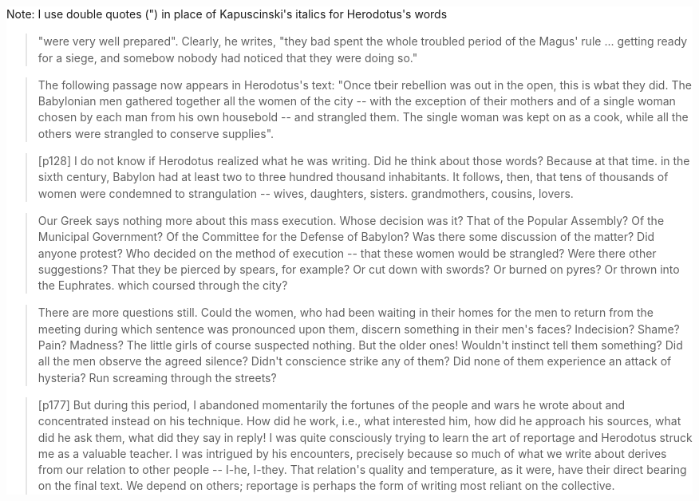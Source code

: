 
Note: I use double quotes (") in place of Kapuscinski's italics for Herodotus's words


> "were very well prepared". Clearly, he
> writes, "they bad spent the whole troubled period of the Magus' rule
> ... getting ready for a siege, and somebow nobody had noticed that
> they were doing so."



> The following passage now appears in Herodotus's text: "Once tbeir
> rebellion was out in the open, this is wbat they did. The Babylonian
> men gathered together all the women of the city -- with the exception
> of their mothers and of a single woman chosen by each man from his own
> housebold -- and strangled them.  The single woman was kept on as a
> cook, while all the others were strangled to conserve supplies".



> [p128] I do not know if Herodotus realized what he was writing. Did he
> think about those words? Because at that time. in the sixth century,
> Babylon had at least two to three hundred thousand inhabitants. It
> follows, then, that tens of thousands of women were condemned to
> strangulation -- wives, daughters, sisters. grandmothers, cousins,
> lovers.



> Our Greek says nothing more about this mass execution. Whose decision
> was it? That of the Popular Assembly? Of the Municipal Government? Of
> the Committee for the Defense of Babylon? Was there some discussion of
> the matter? Did anyone protest? Who decided on the method of
> execution -- that these women would be strangled? Were there other
> suggestions? That they be pierced by spears, for example? Or cut down
> with swords? Or burned on pyres? Or thrown into the Euphrates. which
> coursed through the city?



> There are more questions still. Could the women, who had been waiting
> in their homes for the men to return from the meeting during which
> sentence was pronounced upon them, discern something in their men's
> faces? Indecision? Shame? Pain? Madness? The little girls of course
> suspected nothing. But the older ones! Wouldn't instinct tell them
> something? Did all the men observe the agreed silence? Didn't
> conscience strike any of them? Did none of them experience an attack
> of hysteria? Run screaming through the streets?



> [p177] But during this period, I abandoned momentarily the fortunes of
> the people and wars he wrote about and concentrated instead on his
> technique. How did he work, i.e., what interested him, how did he
> approach his sources, what did he ask them, what did they say in
> reply! I was quite consciously trying to learn the art of reportage
> and Herodotus struck me as a valuable teacher. I was intrigued by his
> encounters, precisely because so much of what we write about derives
> from our relation to other people -- I-he, I-they. That relation's
> quality and temperature, as it were, have their direct bearing on the
> final text. We depend on others; reportage is perhaps the form of
> writing most reliant on the collective.
